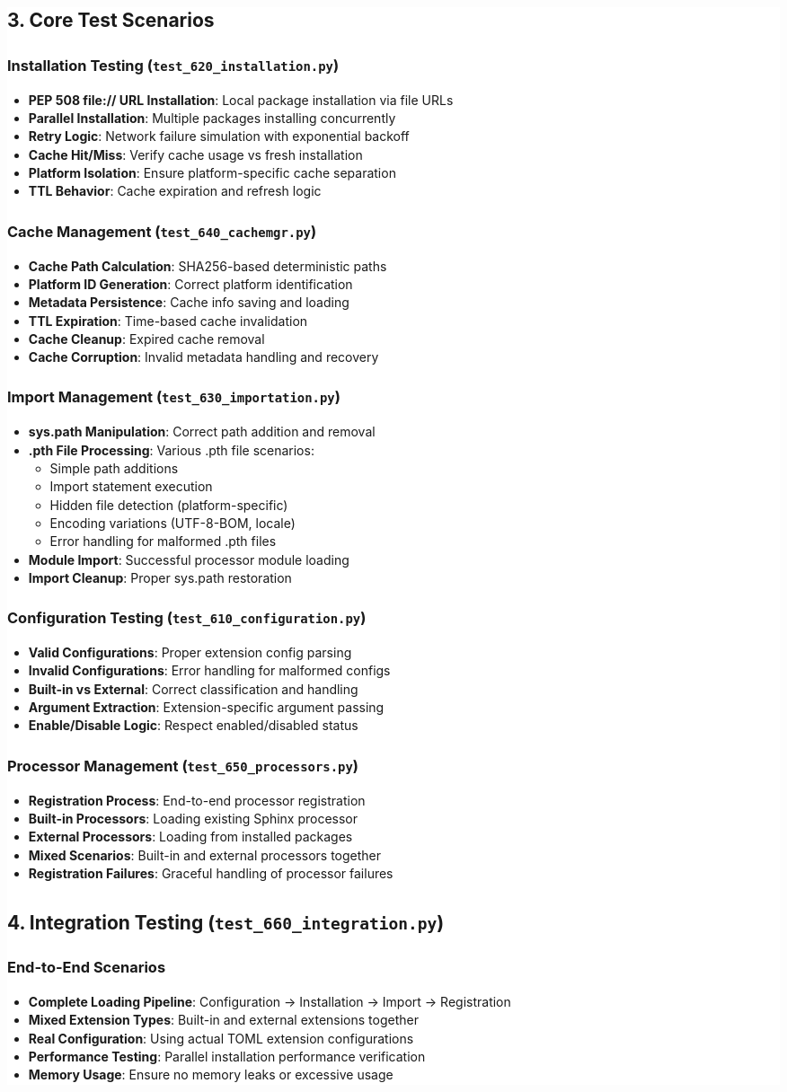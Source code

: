 ## 3. Core Test Scenarios

### Installation Testing (`test_620_installation.py`)
- **PEP 508 file:// URL Installation**: Local package installation via file URLs
- **Parallel Installation**: Multiple packages installing concurrently
- **Retry Logic**: Network failure simulation with exponential backoff
- **Cache Hit/Miss**: Verify cache usage vs fresh installation
- **Platform Isolation**: Ensure platform-specific cache separation
- **TTL Behavior**: Cache expiration and refresh logic

### Cache Management (`test_640_cachemgr.py`)
- **Cache Path Calculation**: SHA256-based deterministic paths
- **Platform ID Generation**: Correct platform identification
- **Metadata Persistence**: Cache info saving and loading
- **TTL Expiration**: Time-based cache invalidation
- **Cache Cleanup**: Expired cache removal
- **Cache Corruption**: Invalid metadata handling and recovery

### Import Management (`test_630_importation.py`)
- **sys.path Manipulation**: Correct path addition and removal
- **.pth File Processing**: Various .pth file scenarios:
  - Simple path additions
  - Import statement execution
  - Hidden file detection (platform-specific)
  - Encoding variations (UTF-8-BOM, locale)
  - Error handling for malformed .pth files
- **Module Import**: Successful processor module loading
- **Import Cleanup**: Proper sys.path restoration

### Configuration Testing (`test_610_configuration.py`)
- **Valid Configurations**: Proper extension config parsing
- **Invalid Configurations**: Error handling for malformed configs
- **Built-in vs External**: Correct classification and handling
- **Argument Extraction**: Extension-specific argument passing
- **Enable/Disable Logic**: Respect enabled/disabled status

### Processor Management (`test_650_processors.py`)
- **Registration Process**: End-to-end processor registration
- **Built-in Processors**: Loading existing Sphinx processor
- **External Processors**: Loading from installed packages
- **Mixed Scenarios**: Built-in and external processors together
- **Registration Failures**: Graceful handling of processor failures

## 4. Integration Testing (`test_660_integration.py`)

### End-to-End Scenarios
- **Complete Loading Pipeline**: Configuration → Installation → Import → Registration
- **Mixed Extension Types**: Built-in and external extensions together
- **Real Configuration**: Using actual TOML extension configurations
- **Performance Testing**: Parallel installation performance verification
- **Memory Usage**: Ensure no memory leaks or excessive usage
